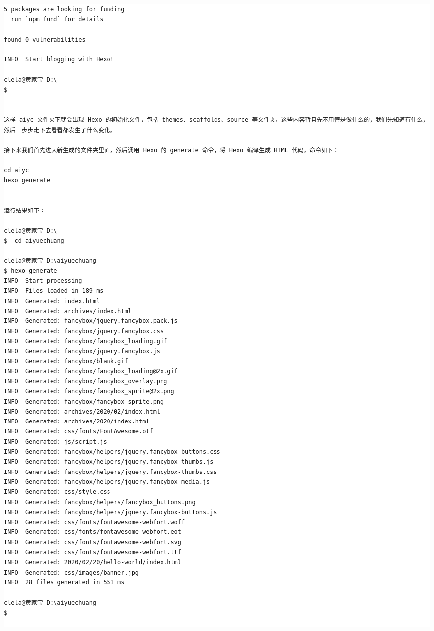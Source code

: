 ````
5 packages are looking for funding
  run `npm fund` for details

found 0 vulnerabilities

INFO  Start blogging with Hexo!

clela@黄家宝 D:\
$


这样 aiyc 文件夹下就会出现 Hexo 的初始化文件，包括 themes、scaffolds、source 等文件夹，这些内容暂且先不用管是做什么的，我们先知道有什么，然后一步步走下去看看都发生了什么变化。

接下来我们首先进入新生成的文件夹里面，然后调用 Hexo 的 generate 命令，将 Hexo 编译生成 HTML 代码，命令如下：

cd aiyc
hexo generate


运行结果如下：

clela@黄家宝 D:\
$  cd aiyuechuang

clela@黄家宝 D:\aiyuechuang
$ hexo generate
INFO  Start processing
INFO  Files loaded in 189 ms
INFO  Generated: index.html
INFO  Generated: archives/index.html
INFO  Generated: fancybox/jquery.fancybox.pack.js
INFO  Generated: fancybox/jquery.fancybox.css
INFO  Generated: fancybox/fancybox_loading.gif
INFO  Generated: fancybox/jquery.fancybox.js
INFO  Generated: fancybox/blank.gif
INFO  Generated: fancybox/fancybox_loading@2x.gif
INFO  Generated: fancybox/fancybox_overlay.png
INFO  Generated: fancybox/fancybox_sprite@2x.png
INFO  Generated: fancybox/fancybox_sprite.png
INFO  Generated: archives/2020/02/index.html
INFO  Generated: archives/2020/index.html
INFO  Generated: css/fonts/FontAwesome.otf
INFO  Generated: js/script.js
INFO  Generated: fancybox/helpers/jquery.fancybox-buttons.css
INFO  Generated: fancybox/helpers/jquery.fancybox-thumbs.js
INFO  Generated: fancybox/helpers/jquery.fancybox-thumbs.css
INFO  Generated: fancybox/helpers/jquery.fancybox-media.js
INFO  Generated: css/style.css
INFO  Generated: fancybox/helpers/fancybox_buttons.png
INFO  Generated: fancybox/helpers/jquery.fancybox-buttons.js
INFO  Generated: css/fonts/fontawesome-webfont.woff
INFO  Generated: css/fonts/fontawesome-webfont.eot
INFO  Generated: css/fonts/fontawesome-webfont.svg
INFO  Generated: css/fonts/fontawesome-webfont.ttf
INFO  Generated: 2020/02/20/hello-world/index.html
INFO  Generated: css/images/banner.jpg
INFO  28 files generated in 551 ms

clela@黄家宝 D:\aiyuechuang
$


````